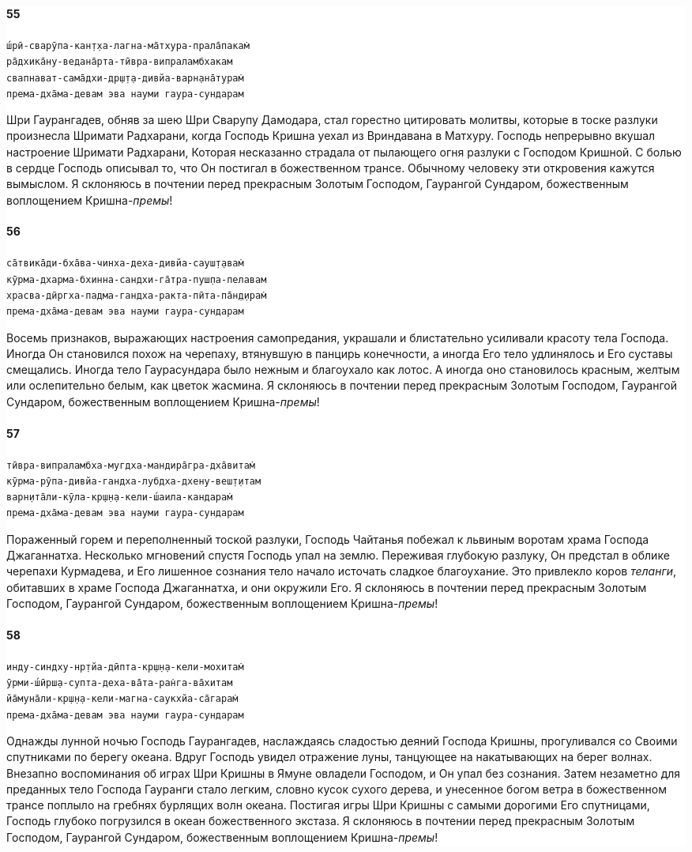#### 55

    ш́рӣ-сварӯпа-кан̣т̣ха-лагна-ма̄тхура-прала̄пакам̇
    ра̄дхика̄ну-ведана̄рта-тӣвра-випраламбхакам
    свапнават-сама̄дхи-др̣ш̣т̣а-дивйа-варн̣ана̄турам̇
    према-дха̄ма-девам эва науми гаура-сундарам

Шри Гаурангадев, обняв за шею Шри Сварупу Дамодара, стал горестно цитировать молитвы, которые в тоске разлуки произнесла Шримати Радхарани, когда Господь Кришна уехал из Вриндавана в Матхуру. Господь непрерывно вкушал настроение Шримати Радхарани, Которая несказанно страдала от пылающего огня разлуки с Господом Кришной. С болью в сердце Господь описывал то, что Он постигал в божественном трансе. Обычному человеку эти откровения кажутся вымыслом. Я склоняюсь в почтении перед прекрасным Золотым Господом, Гаурангой Сундаром, божественным воплощением Кришна-*премы*!

#### 56

    са̄твика̄ди-бха̄ва-чинха-деха-дивйа-сауш̣т̣авам̇
    кӯрма-дхарма-бхинна-сандхи-га̄тра-пуш̣па-пелавам
    храсва-дӣргха-падма-гандха-ракта-пӣта-па̄н̣д̣ирам̇
    према-дха̄ма-девам эва науми гаура-сундарам

Восемь признаков, выражающих настроения самопредания, украшали и блистательно усиливали красоту тела Господа. Иногда Он становился похож на черепаху, втянувшую в панцирь конечности, а иногда Его тело удлинялось и Его суставы смещались. Иногда тело Гаурасундара было нежным и благоухало как лотос. А иногда оно становилось красным, желтым или ослепительно белым, как цветок жасмина. Я склоняюсь в почтении перед прекрасным Золотым Господом, Гаурангой Сундаром, божественным воплощением Кришна-*премы*!

#### 57

    тӣвра-випраламбха-мугдха-мандира̄гра-дха̄витам̇
    кӯрма-рӯпа-дивйа-гандха-лубдха-дхену-веш̣т̣итам
    варн̣ита̄ли-кӯла-кр̣ш̣н̣а-кели-ш́аила-кандарам̇
    према-дха̄ма-девам эва науми гаура-сундарам

Пораженный горем и переполненный тоской разлуки, Господь Чайтанья побежал к львиным воротам храма Господа Джаганнатха. Несколько мгновений спустя Господь упал на землю. Переживая глубокую разлуку, Он предстал в облике черепахи Курмадева, и Его лишенное сознания тело начало источать сладкое благоухание. Это привлекло коров *теланги*, обитавших в храме Господа Джаганнатха, и они окружили Его. Я склоняюсь в почтении перед прекрасным Золотым Господом, Гаурангой Сундаром, божественным воплощением Кришна-*премы*!

#### 58

    инду-синдху-нр̣тйа-дӣпта-кр̣ш̣н̣а-кели-мохитам̇
    ӯрми-ш́ӣрш̣а-супта-деха-ва̄та-ран̇га-ва̄хитам
    йа̄муна̄ли-кр̣ш̣н̣а-кели-магна-саукхйа-са̄гарам̇
    према-дха̄ма-девам эва науми гаура-сундарам

Однажды лунной ночью Господь Гаурангадев, наслаждаясь сладостью деяний Господа Кришны, прогуливался со Своими спутниками по берегу океана. Вдруг Господь увидел отражение луны, танцующее на накатывающих на берег волнах. Внезапно воспоминания об играх Шри Кришны в Ямуне овладели Господом, и Он упал без сознания. Затем незаметно для преданных тело Господа Гауранги стало легким, словно кусок сухого дерева, и унесенное богом ветра в божественном трансе поплыло на гребнях бурлящих волн океана. Постигая игры Шри Кришны с самыми дорогими Его спутницами, Господь глубоко погрузился в океан божественного экстаза. Я склоняюсь в почтении перед прекрасным Золотым Господом, Гаурангой Сундаром, божественным воплощением Кришна-*премы*!
